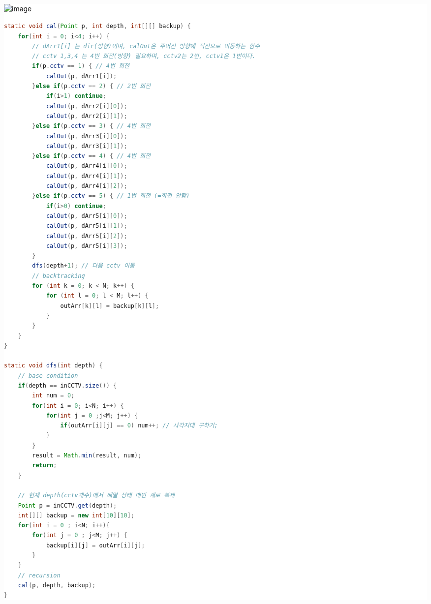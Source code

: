 ![image](https://github.com/BH946/bh946.github.io/assets/80165014/26f97427-238b-4c2d-ac05-773c84db53f5) 

```java
static void cal(Point p, int depth, int[][] backup) {
    for(int i = 0; i<4; i++) {
        // dArr1[i] 는 dir(방향)이며, calOut은 주어진 방향에 직진으로 이동하는 함수
        // cctv 1,3,4 는 4번 회전(방향) 필요하며, cctv2는 2번, cctv1은 1번이다.
        if(p.cctv == 1) { // 4번 회전
            calOut(p, dArr1[i]); 
        }else if(p.cctv == 2) { // 2번 회전
            if(i>1) continue; 
            calOut(p, dArr2[i][0]);
            calOut(p, dArr2[i][1]);
        }else if(p.cctv == 3) { // 4번 회전
            calOut(p, dArr3[i][0]);
            calOut(p, dArr3[i][1]);
        }else if(p.cctv == 4) { // 4번 회전
            calOut(p, dArr4[i][0]);
            calOut(p, dArr4[i][1]);
            calOut(p, dArr4[i][2]);
        }else if(p.cctv == 5) { // 1번 회전 (=회전 안함)
            if(i>0) continue; 
            calOut(p, dArr5[i][0]);
            calOut(p, dArr5[i][1]);
            calOut(p, dArr5[i][2]);
            calOut(p, dArr5[i][3]);
        }
        dfs(depth+1); // 다음 cctv 이동
        // backtracking
        for (int k = 0; k < N; k++) {
            for (int l = 0; l < M; l++) {
                outArr[k][l] = backup[k][l];
            }
        }
    }
}

static void dfs(int depth) {
    // base condition
    if(depth == inCCTV.size()) {
        int num = 0;
        for(int i = 0; i<N; i++) {
            for(int j = 0 ;j<M; j++) {
                if(outArr[i][j] == 0) num++; // 사각지대 구하기;
            }
        }
        result = Math.min(result, num);
        return;
    }

    // 현재 depth(cctv개수)에서 배열 상태 매번 새로 복제
    Point p = inCCTV.get(depth);
    int[][] backup = new int[10][10];
    for(int i = 0 ; i<N; i++){
        for(int j = 0 ; j<M; j++) {
            backup[i][j] = outArr[i][j];
        }
    }
    // recursion
    cal(p, depth, backup);
}
```
